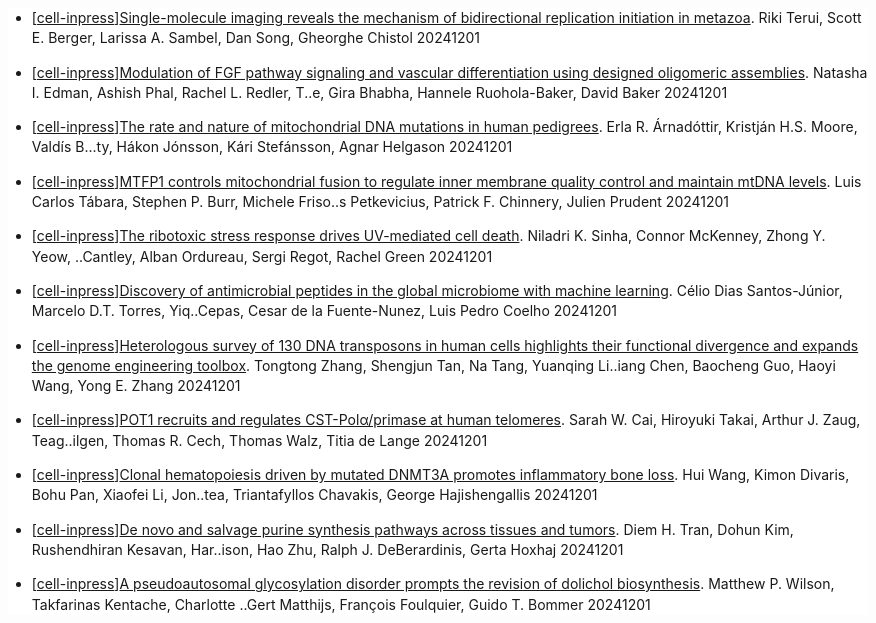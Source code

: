   - \[[cell-inpress](https://www.cell.com/archive?publicationCode=cell&rss=yes)\][Single-molecule imaging reveals the mechanism of bidirectional replication initiation in metazoa](https://www.cell.com/cell/fulltext/S0092-8674(24)00533-6?rss=yes). Riki Terui, Scott E. Berger, Larissa A. Sambel, Dan Song, Gheorghe Chistol 	20241201

  - \[[cell-inpress](https://www.cell.com/archive?publicationCode=cell&rss=yes)\][Modulation of FGF pathway signaling and vascular differentiation using designed oligomeric assemblies](https://www.cell.com/cell/fulltext/S0092-8674(24)00534-8?rss=yes). Natasha I. Edman, Ashish Phal, Rachel L. Redler, T..e, Gira Bhabha, Hannele Ruohola-Baker, David Baker 	20241201

  - \[[cell-inpress](https://www.cell.com/archive?publicationCode=cell&rss=yes)\][The rate and nature of mitochondrial DNA mutations in human pedigrees](https://www.cell.com/cell/fulltext/S0092-8674(24)00531-2?rss=yes). Erla R. Árnadóttir, Kristján H.S. Moore, Valdís B...ty, Hákon Jónsson, Kári Stefánsson, Agnar Helgason 	20241201

  - \[[cell-inpress](https://www.cell.com/archive?publicationCode=cell&rss=yes)\][MTFP1 controls mitochondrial fusion to regulate inner membrane quality control and maintain mtDNA levels](https://www.cell.com/cell/fulltext/S0092-8674(24)00526-9?rss=yes). Luis Carlos Tábara, Stephen P. Burr, Michele Friso..s Petkevicius, Patrick F. Chinnery, Julien Prudent 	20241201

  - \[[cell-inpress](https://www.cell.com/archive?publicationCode=cell&rss=yes)\][The ribotoxic stress response drives UV-mediated cell death](https://www.cell.com/cell/fulltext/S0092-8674(24)00527-0?rss=yes). Niladri K. Sinha, Connor McKenney, Zhong Y. Yeow, ..Cantley, Alban Ordureau, Sergi Regot, Rachel Green 	20241201

  - \[[cell-inpress](https://www.cell.com/archive?publicationCode=cell&rss=yes)\][Discovery of antimicrobial peptides in the global microbiome with machine learning](https://www.cell.com/cell/fulltext/S0092-8674(24)00522-1?rss=yes). Célio Dias Santos-Júnior, Marcelo D.T. Torres, Yiq..Cepas, Cesar de la Fuente-Nunez, Luis Pedro Coelho 	20241201

  - \[[cell-inpress](https://www.cell.com/archive?publicationCode=cell&rss=yes)\][Heterologous survey of 130 DNA transposons in human cells highlights their functional divergence and expands the genome engineering toolbox](https://www.cell.com/cell/fulltext/S0092-8674(24)00516-6?rss=yes). Tongtong Zhang, Shengjun Tan, Na Tang, Yuanqing Li..iang Chen, Baocheng Guo, Haoyi Wang, Yong E. Zhang 	20241201

  - \[[cell-inpress](https://www.cell.com/archive?publicationCode=cell&rss=yes)\][POT1 recruits and regulates CST-Polα/primase at human telomeres](https://www.cell.com/cell/fulltext/S0092-8674(24)00493-8?rss=yes). Sarah W. Cai, Hiroyuki Takai, Arthur J. Zaug, Teag..ilgen, Thomas R. Cech, Thomas Walz, Titia de Lange 	20241201

  - \[[cell-inpress](https://www.cell.com/archive?publicationCode=cell&rss=yes)\][Clonal hematopoiesis driven by mutated DNMT3A promotes inflammatory bone loss](https://www.cell.com/cell/fulltext/S0092-8674(24)00492-6?rss=yes). Hui Wang, Kimon Divaris, Bohu Pan, Xiaofei Li, Jon..tea, Triantafyllos Chavakis, George Hajishengallis 	20241201

  - \[[cell-inpress](https://www.cell.com/archive?publicationCode=cell&rss=yes)\][De novo and salvage purine synthesis pathways across tissues and tumors](https://www.cell.com/cell/fulltext/S0092-8674(24)00520-8?rss=yes). Diem H. Tran, Dohun Kim, Rushendhiran Kesavan, Har..ison, Hao Zhu, Ralph J. DeBerardinis, Gerta Hoxhaj 	20241201

  - \[[cell-inpress](https://www.cell.com/archive?publicationCode=cell&rss=yes)\][A pseudoautosomal glycosylation disorder prompts the revision of dolichol biosynthesis](https://www.cell.com/cell/fulltext/S0092-8674(24)00467-7?rss=yes). Matthew P. Wilson, Takfarinas Kentache, Charlotte ..Gert Matthijs, François Foulquier, Guido T. Bommer 	20241201
